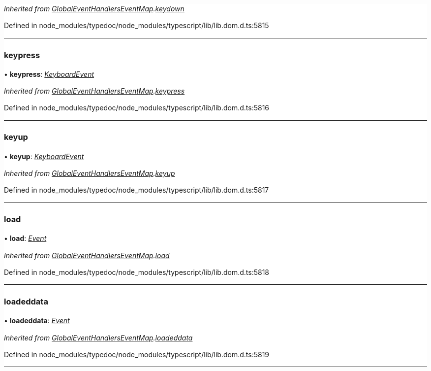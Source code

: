 *Inherited from [GlobalEventHandlersEventMap](_node_modules_typedoc_node_modules_typescript_lib_lib_dom_d_.globaleventhandlerseventmap.md).[keydown](_node_modules_typedoc_node_modules_typescript_lib_lib_dom_d_.globaleventhandlerseventmap.md#keydown)*

Defined in node_modules/typedoc/node_modules/typescript/lib/lib.dom.d.ts:5815

___

###  keypress

• **keypress**: *[KeyboardEvent](_node_modules_typedoc_node_modules_typescript_lib_lib_dom_d_.keyboardevent.md)*

*Inherited from [GlobalEventHandlersEventMap](_node_modules_typedoc_node_modules_typescript_lib_lib_dom_d_.globaleventhandlerseventmap.md).[keypress](_node_modules_typedoc_node_modules_typescript_lib_lib_dom_d_.globaleventhandlerseventmap.md#keypress)*

Defined in node_modules/typedoc/node_modules/typescript/lib/lib.dom.d.ts:5816

___

###  keyup

• **keyup**: *[KeyboardEvent](_node_modules_typedoc_node_modules_typescript_lib_lib_dom_d_.keyboardevent.md)*

*Inherited from [GlobalEventHandlersEventMap](_node_modules_typedoc_node_modules_typescript_lib_lib_dom_d_.globaleventhandlerseventmap.md).[keyup](_node_modules_typedoc_node_modules_typescript_lib_lib_dom_d_.globaleventhandlerseventmap.md#keyup)*

Defined in node_modules/typedoc/node_modules/typescript/lib/lib.dom.d.ts:5817

___

###  load

• **load**: *[Event](_node_modules_typedoc_node_modules_typescript_lib_lib_dom_d_.event.md)*

*Inherited from [GlobalEventHandlersEventMap](_node_modules_typedoc_node_modules_typescript_lib_lib_dom_d_.globaleventhandlerseventmap.md).[load](_node_modules_typedoc_node_modules_typescript_lib_lib_dom_d_.globaleventhandlerseventmap.md#load)*

Defined in node_modules/typedoc/node_modules/typescript/lib/lib.dom.d.ts:5818

___

###  loadeddata

• **loadeddata**: *[Event](_node_modules_typedoc_node_modules_typescript_lib_lib_dom_d_.event.md)*

*Inherited from [GlobalEventHandlersEventMap](_node_modules_typedoc_node_modules_typescript_lib_lib_dom_d_.globaleventhandlerseventmap.md).[loadeddata](_node_modules_typedoc_node_modules_typescript_lib_lib_dom_d_.globaleventhandlerseventmap.md#loadeddata)*

Defined in node_modules/typedoc/node_modules/typescript/lib/lib.dom.d.ts:5819

___
